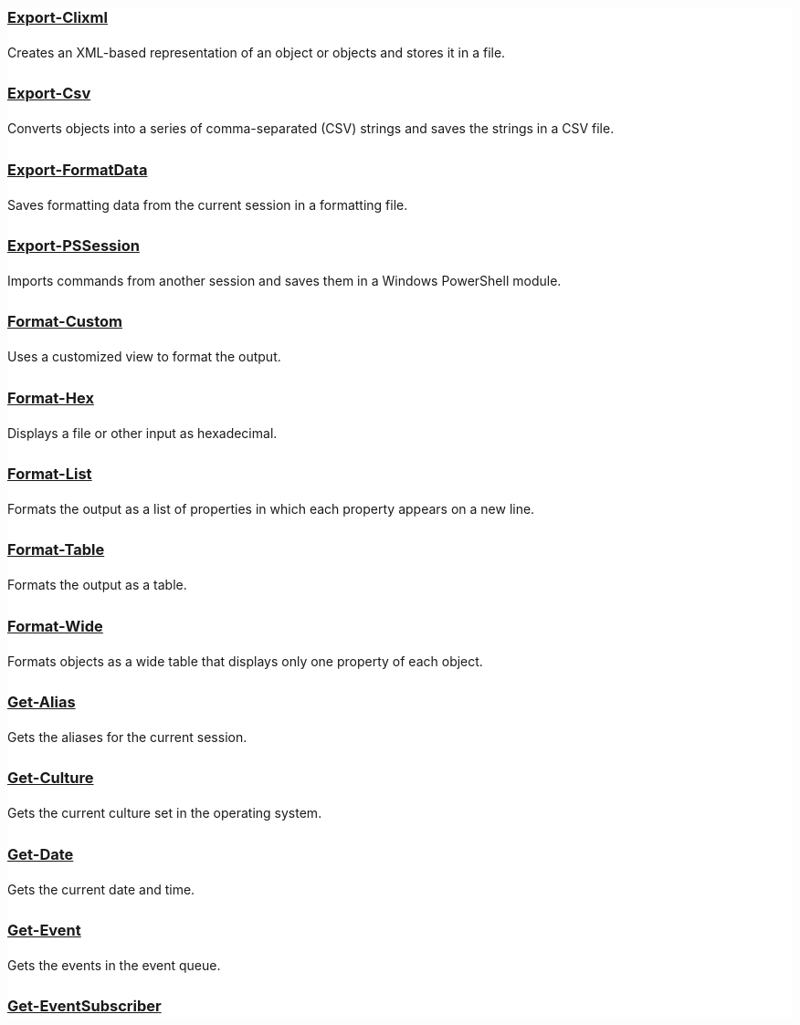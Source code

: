 ### [Export-Clixml](Export-Clixml.md)

Creates an XML-based representation of an object or objects and stores it in a file.

### [Export-Csv](Export-Csv.md)

Converts objects into a series of comma-separated (CSV) strings and saves the strings in a CSV file.

### [Export-FormatData](Export-FormatData.md)

Saves formatting data from the current session in a formatting file.

### [Export-PSSession](Export-PSSession.md)

Imports commands from another session and saves them in a Windows PowerShell module.

### [Format-Custom](Format-Custom.md)

Uses a customized view to format the output.

### [Format-Hex](Format-Hex.md)

Displays a file or other input as hexadecimal.

### [Format-List](Format-List.md)

Formats the output as a list of properties in which each property appears on a new line.

### [Format-Table](Format-Table.md)

Formats the output as a table.

### [Format-Wide](Format-Wide.md)

Formats objects as a wide table that displays only one property of each object.

### [Get-Alias](Get-Alias.md)

Gets the aliases for the current session.

### [Get-Culture](Get-Culture.md)

Gets the current culture set in the operating system.

### [Get-Date](Get-Date.md)

Gets the current date and time.

### [Get-Event](Get-Event.md)

Gets the events in the event queue.

### [Get-EventSubscriber](Get-EventSubscriber.md)
